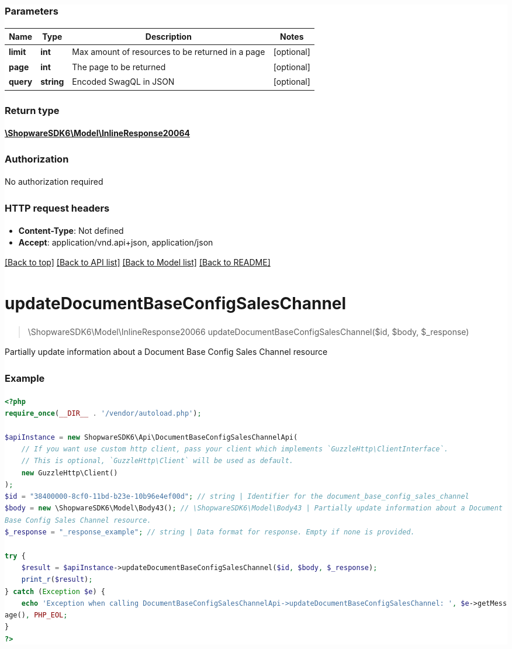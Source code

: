### Parameters

Name | Type | Description  | Notes
------------- | ------------- | ------------- | -------------
 **limit** | **int**| Max amount of resources to be returned in a page | [optional]
 **page** | **int**| The page to be returned | [optional]
 **query** | **string**| Encoded SwagQL in JSON | [optional]

### Return type

[**\ShopwareSDK6\Model\InlineResponse20064**](../Model/InlineResponse20064.md)

### Authorization

No authorization required

### HTTP request headers

 - **Content-Type**: Not defined
 - **Accept**: application/vnd.api+json, application/json

[[Back to top]](#) [[Back to API list]](../../README.md#documentation-for-api-endpoints) [[Back to Model list]](../../README.md#documentation-for-models) [[Back to README]](../../README.md)

# **updateDocumentBaseConfigSalesChannel**
> \ShopwareSDK6\Model\InlineResponse20066 updateDocumentBaseConfigSalesChannel($id, $body, $_response)

Partially update information about a Document Base Config Sales Channel resource

### Example
```php
<?php
require_once(__DIR__ . '/vendor/autoload.php');

$apiInstance = new ShopwareSDK6\Api\DocumentBaseConfigSalesChannelApi(
    // If you want use custom http client, pass your client which implements `GuzzleHttp\ClientInterface`.
    // This is optional, `GuzzleHttp\Client` will be used as default.
    new GuzzleHttp\Client()
);
$id = "38400000-8cf0-11bd-b23e-10b96e4ef00d"; // string | Identifier for the document_base_config_sales_channel
$body = new \ShopwareSDK6\Model\Body43(); // \ShopwareSDK6\Model\Body43 | Partially update information about a Document Base Config Sales Channel resource.
$_response = "_response_example"; // string | Data format for response. Empty if none is provided.

try {
    $result = $apiInstance->updateDocumentBaseConfigSalesChannel($id, $body, $_response);
    print_r($result);
} catch (Exception $e) {
    echo 'Exception when calling DocumentBaseConfigSalesChannelApi->updateDocumentBaseConfigSalesChannel: ', $e->getMessage(), PHP_EOL;
}
?>
```
